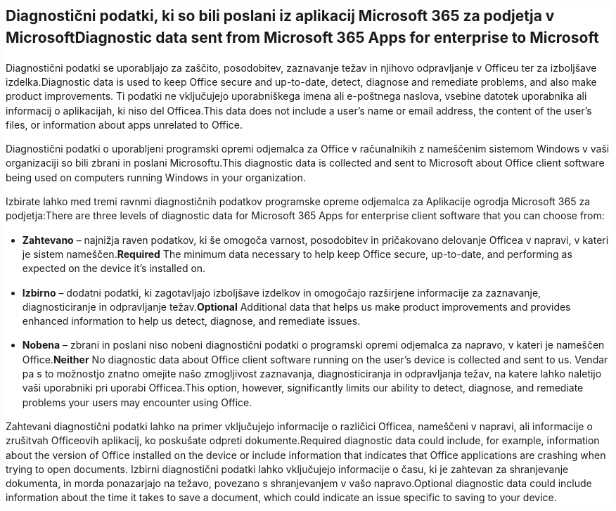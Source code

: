 ## <a name="diagnostic-data-sent-from-microsoft-365-apps-for-enterprise-to-microsoft"></a><span data-ttu-id="ece3f-122">Diagnostični podatki, ki so bili poslani iz aplikacij Microsoft 365 za podjetja v Microsoft</span><span class="sxs-lookup"><span data-stu-id="ece3f-122">Diagnostic data sent from Microsoft 365 Apps for enterprise to Microsoft</span></span>

<span data-ttu-id="ece3f-123">Diagnostični podatki se uporabljajo za zaščito, posodobitev, zaznavanje težav in njihovo odpravljanje v Officeu ter za izboljšave izdelka.</span><span class="sxs-lookup"><span data-stu-id="ece3f-123">Diagnostic data is used to keep Office secure and up-to-date, detect, diagnose and remediate problems, and also make product improvements.</span></span> <span data-ttu-id="ece3f-124">Ti podatki ne vključujejo uporabniškega imena ali e-poštnega naslova, vsebine datotek uporabnika ali informacij o aplikacijah, ki niso del Officea.</span><span class="sxs-lookup"><span data-stu-id="ece3f-124">This data does not include a user’s name or email address, the content of the user’s files, or information about apps unrelated to Office.</span></span>

<span data-ttu-id="ece3f-125">Diagnostični podatki o uporabljeni programski opremi odjemalca za Office v računalnikih z nameščenim sistemom Windows v vaši organizaciji so bili zbrani in poslani Microsoftu.</span><span class="sxs-lookup"><span data-stu-id="ece3f-125">This diagnostic data is collected and sent to Microsoft about Office client software being used on computers running Windows in your organization.</span></span>

<span data-ttu-id="ece3f-126">Izbirate lahko med tremi ravnmi diagnostičnih podatkov programske opreme odjemalca za Aplikacije ogrodja Microsoft 365 za podjetja:</span><span class="sxs-lookup"><span data-stu-id="ece3f-126">There are three levels of diagnostic data for Microsoft 365 Apps for enterprise client software that you can choose from:</span></span>

- <span data-ttu-id="ece3f-127">**Zahtevano** – najnižja raven podatkov, ki še omogoča varnost, posodobitev in pričakovano delovanje Officea v napravi, v kateri je sistem nameščen.</span><span class="sxs-lookup"><span data-stu-id="ece3f-127">**Required** The minimum data necessary to help keep Office secure, up-to-date, and performing as expected on the device it’s installed on.</span></span>

- <span data-ttu-id="ece3f-128">**Izbirno** – dodatni podatki, ki zagotavljajo izboljšave izdelkov in omogočajo razširjene informacije za zaznavanje, diagnosticiranje in odpravljanje težav.</span><span class="sxs-lookup"><span data-stu-id="ece3f-128">**Optional** Additional data that helps us make product improvements and provides enhanced information to help us detect, diagnose, and remediate issues.</span></span>

- <span data-ttu-id="ece3f-129">**Nobena** – zbrani in poslani niso nobeni diagnostični podatki o programski opremi odjemalca za napravo, v kateri je nameščen Office.</span><span class="sxs-lookup"><span data-stu-id="ece3f-129">**Neither** No diagnostic data about Office client software running on the user’s device is collected and sent to us.</span></span> <span data-ttu-id="ece3f-130">Vendar pa s to možnostjo znatno omejite našo zmogljivost zaznavanja, diagnosticiranja in odpravljanja težav, na katere lahko naletijo vaši uporabniki pri uporabi Officea.</span><span class="sxs-lookup"><span data-stu-id="ece3f-130">This option, however, significantly limits our ability to detect, diagnose, and remediate problems your users may encounter using Office.</span></span>

<span data-ttu-id="ece3f-131">Zahtevani diagnostični podatki lahko na primer vključujejo informacije o različici Officea, nameščeni v napravi, ali informacije o zrušitvah Officeovih aplikacij, ko poskušate odpreti dokumente.</span><span class="sxs-lookup"><span data-stu-id="ece3f-131">Required diagnostic data could include, for example, information about the version of Office installed on the device or include information that indicates that Office applications are crashing when trying to open documents.</span></span> <span data-ttu-id="ece3f-132">Izbirni diagnostični podatki lahko vključujejo informacije o času, ki je zahtevan za shranjevanje dokumenta, in morda ponazarjajo na težavo, povezano s shranjevanjem v vašo napravo.</span><span class="sxs-lookup"><span data-stu-id="ece3f-132">Optional diagnostic data could include information about the time it takes to save a document, which could indicate an issue specific to saving to your device.</span></span>
